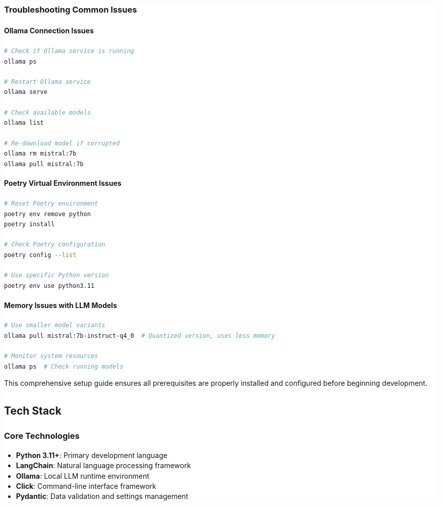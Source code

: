 ### Troubleshooting Common Issues

#### Ollama Connection Issues
```bash
# Check if Ollama service is running
ollama ps

# Restart Ollama service
ollama serve

# Check available models
ollama list

# Re-download model if corrupted
ollama rm mistral:7b
ollama pull mistral:7b
```

#### Poetry Virtual Environment Issues
```bash
# Reset Poetry environment
poetry env remove python
poetry install

# Check Poetry configuration
poetry config --list

# Use specific Python version
poetry env use python3.11
```

#### Memory Issues with LLM Models
```bash
# Use smaller model variants
ollama pull mistral:7b-instruct-q4_0  # Quantized version, uses less memory

# Monitor system resources
ollama ps  # Check running models
```

This comprehensive setup guide ensures all prerequisites are properly installed and configured before beginning development.

## Tech Stack

### Core Technologies
- **Python 3.11+**: Primary development language
- **LangChain**: Natural language processing framework
- **Ollama**: Local LLM runtime environment
- **Click**: Command-line interface framework
- **Pydantic**: Data validation and settings management
